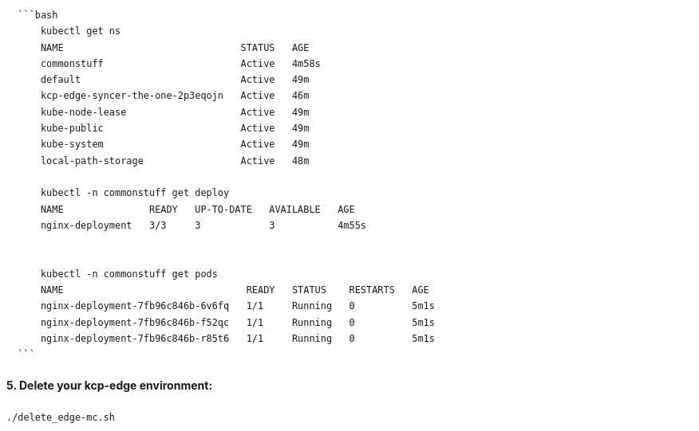       ```bash
          kubectl get ns
          NAME                               STATUS   AGE
          commonstuff                        Active   4m58s
          default                            Active   49m
          kcp-edge-syncer-the-one-2p3eqojn   Active   46m
          kube-node-lease                    Active   49m
          kube-public                        Active   49m
          kube-system                        Active   49m
          local-path-storage                 Active   48m

          kubectl -n commonstuff get deploy
          NAME               READY   UP-TO-DATE   AVAILABLE   AGE
          nginx-deployment   3/3     3            3           4m55s


          kubectl -n commonstuff get pods
          NAME                                READY   STATUS    RESTARTS   AGE
          nginx-deployment-7fb96c846b-6v6fq   1/1     Running   0          5m1s
          nginx-deployment-7fb96c846b-f52qc   1/1     Running   0          5m1s
          nginx-deployment-7fb96c846b-r85t6   1/1     Running   0          5m1s
      ```
#### 5. Delete your kcp-edge environment:

```bash
./delete_edge-mc.sh
```
